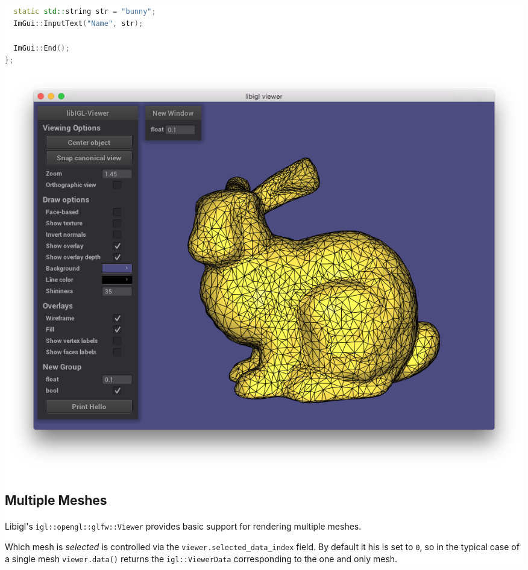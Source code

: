 ```cpp
  static std::string str = "bunny";
  ImGui::InputText("Name", str);

  ImGui::End();
};
```

![([Example 106]({{ repo_url }}/tutorial/106_ViewerMenu/main.cpp)) The UI of the viewer can be easily customized.](images/106_ViewerMenu.png)

## Multiple Meshes

Libigl's `igl::opengl::glfw::Viewer` provides basic support for rendering
multiple meshes.

Which mesh is _selected_ is controlled via the `viewer.selected_data_index`
field. By default it his is set to `0`, so in the typical case of a single mesh
`viewer.data()` returns the `igl::ViewerData` corresponding to the one
and only mesh.
